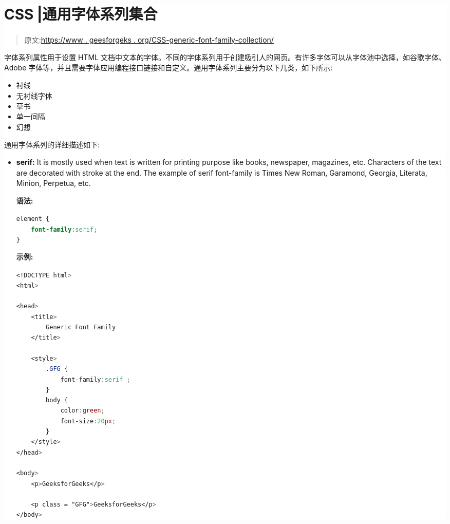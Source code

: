 # CSS |通用字体系列集合

> 原文:[https://www . geesforgeks . org/CSS-generic-font-family-collection/](https://www.geeksforgeeks.org/css-generic-font-family-collection/)

字体系列属性用于设置 HTML 文档中文本的字体。不同的字体系列用于创建吸引人的网页。有许多字体可以从字体池中选择，如谷歌字体、Adobe 字体等，并且需要字体应用编程接口链接和自定义。通用字体系列主要分为以下几类，如下所示:

*   衬线
*   无衬线字体
*   草书
*   单一间隔
*   幻想

通用字体系列的详细描述如下:

*   **serif:** It is mostly used when text is written for printing purpose like books, newspaper, magazines, etc. Characters of the text are decorated with stroke at the end. The example of serif font-family is Times New Roman, Garamond, Georgia, Literata, Minion, Perpetua, etc.

    **语法:**

    ```css
    element {
        font-family:serif;
    }
    ```

    **示例:**

    ```css
    <!DOCTYPE html>
    <html>

    <head>
        <title>
            Generic Font Family
        </title>

        <style>
            .GFG {
                font-family:serif ;
            }
            body {
                color:green;
                font-size:20px;
            }
        </style>
    </head>

    <body>
        <p>GeeksforGeeks</p>

        <p class = "GFG">GeeksforGeeks</p>
    </body>
